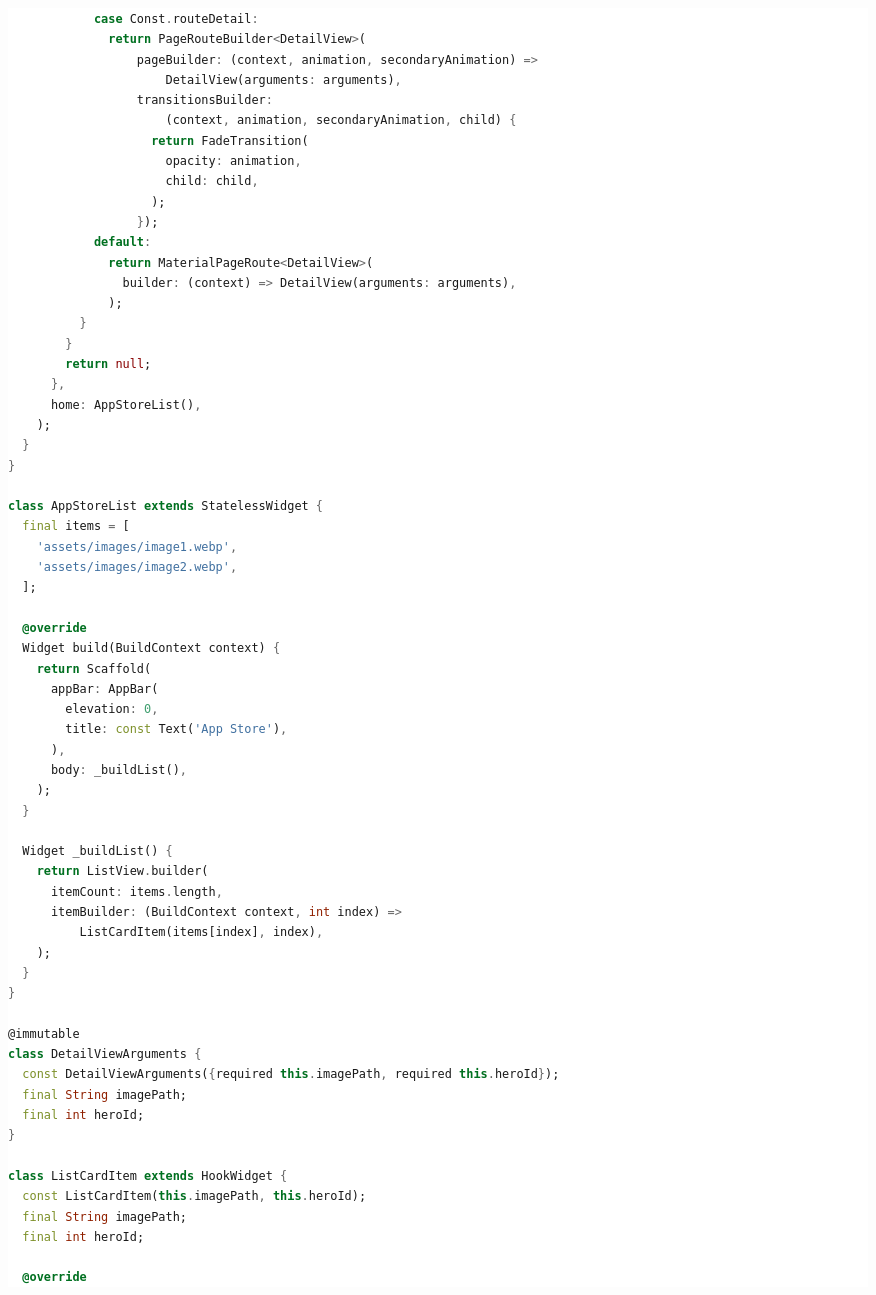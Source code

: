 ```dart
            case Const.routeDetail:
              return PageRouteBuilder<DetailView>(
                  pageBuilder: (context, animation, secondaryAnimation) =>
                      DetailView(arguments: arguments),
                  transitionsBuilder:
                      (context, animation, secondaryAnimation, child) {
                    return FadeTransition(
                      opacity: animation,
                      child: child,
                    );
                  });
            default:
              return MaterialPageRoute<DetailView>(
                builder: (context) => DetailView(arguments: arguments),
              );
          }
        }
        return null;
      },
      home: AppStoreList(),
    );
  }
}

class AppStoreList extends StatelessWidget {
  final items = [
    'assets/images/image1.webp',
    'assets/images/image2.webp',
  ];

  @override
  Widget build(BuildContext context) {
    return Scaffold(
      appBar: AppBar(
        elevation: 0,
        title: const Text('App Store'),
      ),
      body: _buildList(),
    );
  }

  Widget _buildList() {
    return ListView.builder(
      itemCount: items.length,
      itemBuilder: (BuildContext context, int index) =>
          ListCardItem(items[index], index),
    );
  }
}

@immutable
class DetailViewArguments {
  const DetailViewArguments({required this.imagePath, required this.heroId});
  final String imagePath;
  final int heroId;
}

class ListCardItem extends HookWidget {
  const ListCardItem(this.imagePath, this.heroId);
  final String imagePath;
  final int heroId;

  @override
```